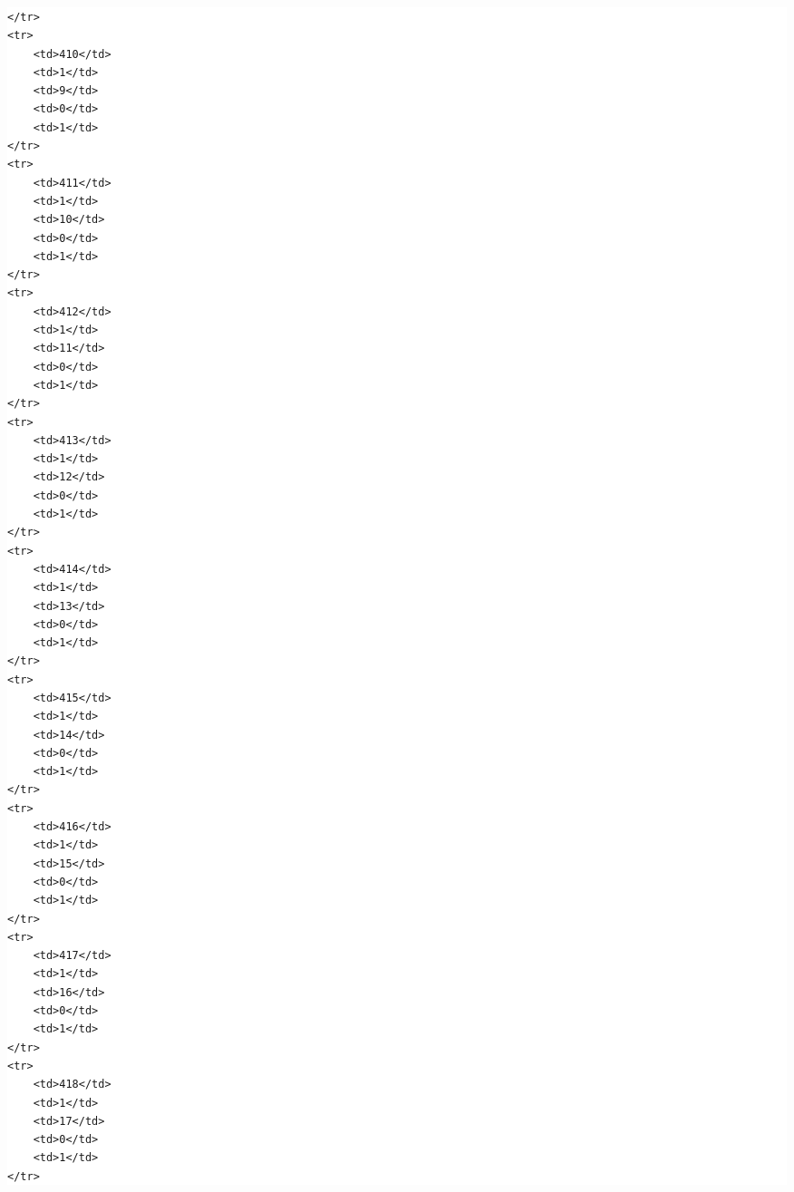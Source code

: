     </tr>
    <tr>
        <td>410</td>
        <td>1</td>
        <td>9</td>
        <td>0</td>
        <td>1</td>
    </tr>
    <tr>
        <td>411</td>
        <td>1</td>
        <td>10</td>
        <td>0</td>
        <td>1</td>
    </tr>
    <tr>
        <td>412</td>
        <td>1</td>
        <td>11</td>
        <td>0</td>
        <td>1</td>
    </tr>
    <tr>
        <td>413</td>
        <td>1</td>
        <td>12</td>
        <td>0</td>
        <td>1</td>
    </tr>
    <tr>
        <td>414</td>
        <td>1</td>
        <td>13</td>
        <td>0</td>
        <td>1</td>
    </tr>
    <tr>
        <td>415</td>
        <td>1</td>
        <td>14</td>
        <td>0</td>
        <td>1</td>
    </tr>
    <tr>
        <td>416</td>
        <td>1</td>
        <td>15</td>
        <td>0</td>
        <td>1</td>
    </tr>
    <tr>
        <td>417</td>
        <td>1</td>
        <td>16</td>
        <td>0</td>
        <td>1</td>
    </tr>
    <tr>
        <td>418</td>
        <td>1</td>
        <td>17</td>
        <td>0</td>
        <td>1</td>
    </tr>